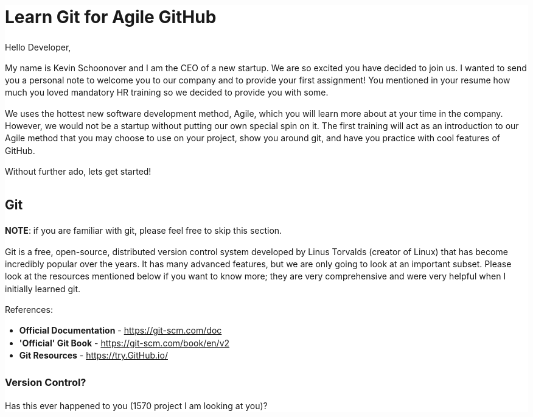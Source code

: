 # Learn Git for Agile GitHub
Hello Developer,

My name is Kevin Schoonover
and I am the CEO of a new startup. We are so excited you
have decided to join us. I wanted to send you a personal note to welcome you to
our company and to provide your first assignment! You mentioned in your resume
how much you loved mandatory HR training so we decided to provide you with some.

We uses the hottest new software development method, Agile, which you
will learn more about at your time in the company. However, we would not be a
startup without putting our own special spin on it. The first training will act as an
introduction to our Agile method that you may choose to use on your
project, show you around git, and have you practice with cool features of
GitHub.

Without further ado, lets get started!

## Git
**NOTE**: if you are familiar with git, please feel free to skip
this section.

Git is a free, open-source, distributed version control system developed by
Linus Torvalds (creator of Linux) that has become incredibly popular over the
years. It has many advanced features, but we are only going to look at an
important subset. Please look at the resources mentioned below if you want to
know more; they are very comprehensive and were very helpful when I initially
learned git.

References:
+ **Official Documentation** - https://git-scm.com/doc
+ **'Official' Git Book** - https://git-scm.com/book/en/v2
+ **Git Resources** - https://try.GitHub.io/

### Version Control?
Has this ever happened to you (1570 project I am looking at you)?
